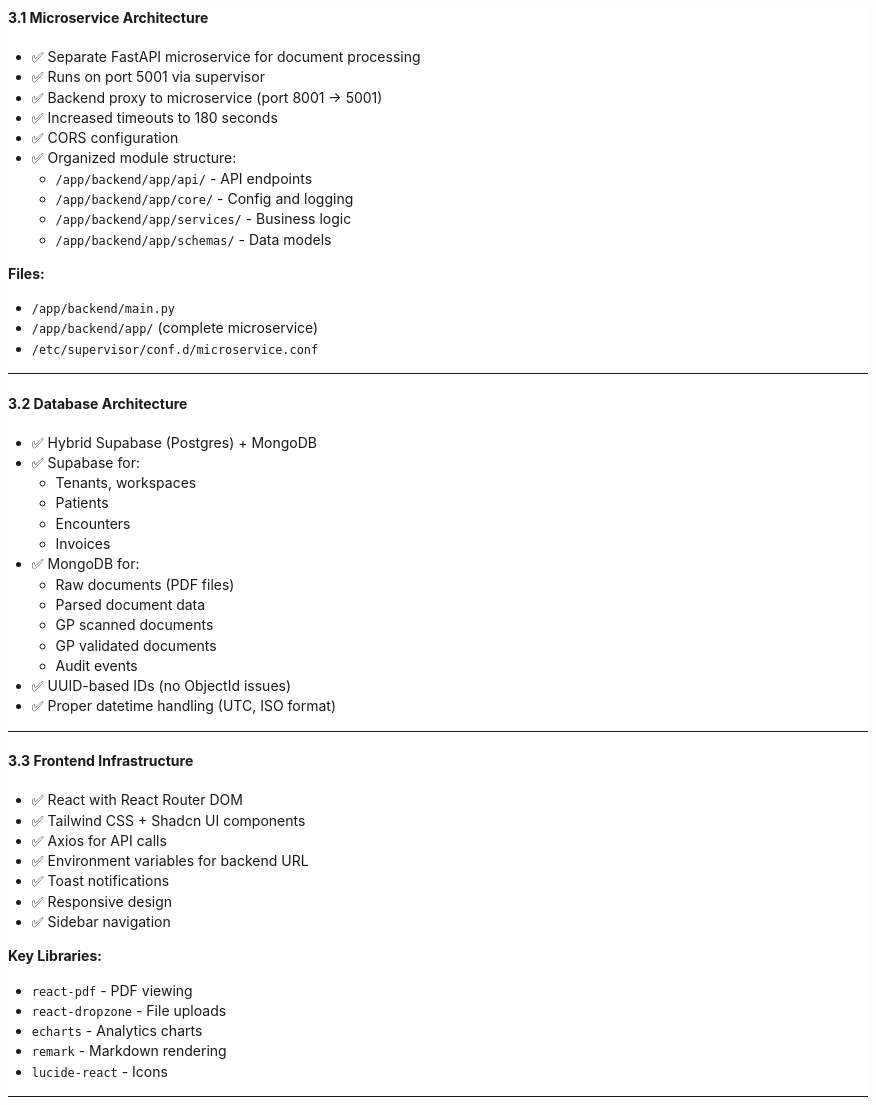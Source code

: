 #### 3.1 Microservice Architecture
- ✅ Separate FastAPI microservice for document processing
- ✅ Runs on port 5001 via supervisor
- ✅ Backend proxy to microservice (port 8001 → 5001)
- ✅ Increased timeouts to 180 seconds
- ✅ CORS configuration
- ✅ Organized module structure:
  - `/app/backend/app/api/` - API endpoints
  - `/app/backend/app/core/` - Config and logging
  - `/app/backend/app/services/` - Business logic
  - `/app/backend/app/schemas/` - Data models

**Files:**
- `/app/backend/main.py`
- `/app/backend/app/` (complete microservice)
- `/etc/supervisor/conf.d/microservice.conf`

---

#### 3.2 Database Architecture
- ✅ Hybrid Supabase (Postgres) + MongoDB
- ✅ Supabase for:
  - Tenants, workspaces
  - Patients
  - Encounters
  - Invoices
- ✅ MongoDB for:
  - Raw documents (PDF files)
  - Parsed document data
  - GP scanned documents
  - GP validated documents
  - Audit events
- ✅ UUID-based IDs (no ObjectId issues)
- ✅ Proper datetime handling (UTC, ISO format)

---

#### 3.3 Frontend Infrastructure
- ✅ React with React Router DOM
- ✅ Tailwind CSS + Shadcn UI components
- ✅ Axios for API calls
- ✅ Environment variables for backend URL
- ✅ Toast notifications
- ✅ Responsive design
- ✅ Sidebar navigation

**Key Libraries:**
- `react-pdf` - PDF viewing
- `react-dropzone` - File uploads
- `echarts` - Analytics charts
- `remark` - Markdown rendering
- `lucide-react` - Icons

---